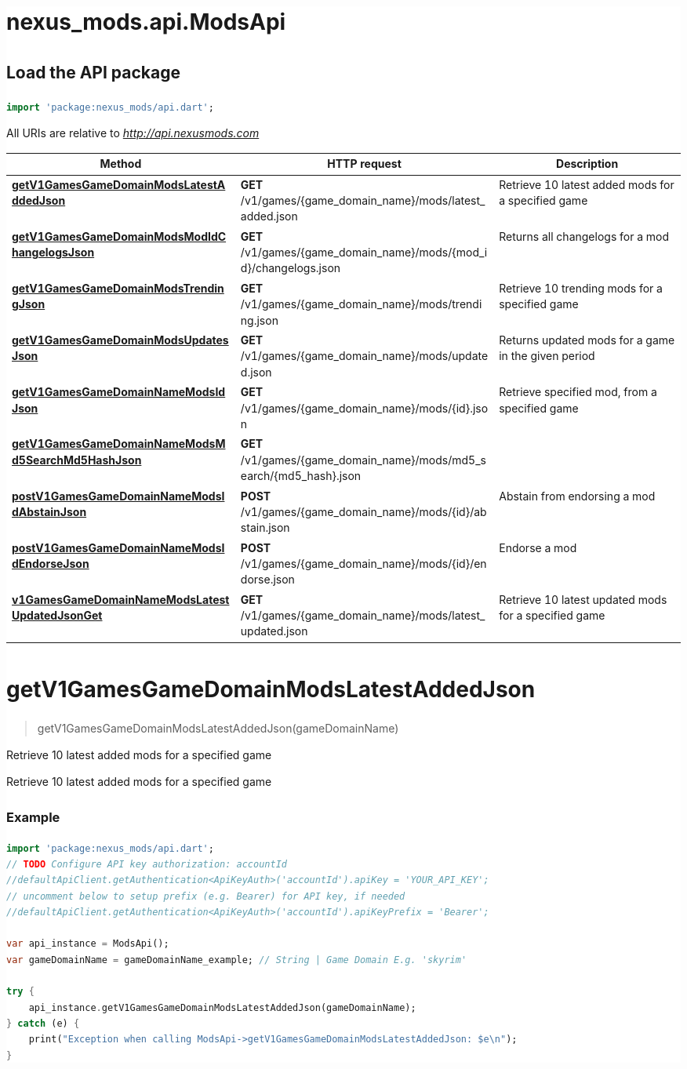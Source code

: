 # nexus_mods.api.ModsApi

## Load the API package
```dart
import 'package:nexus_mods/api.dart';
```

All URIs are relative to *http://api.nexusmods.com*

Method | HTTP request | Description
------------- | ------------- | -------------
[**getV1GamesGameDomainModsLatestAddedJson**](ModsApi.md#getV1GamesGameDomainModsLatestAddedJson) | **GET** /v1/games/{game_domain_name}/mods/latest_added.json | Retrieve 10 latest added mods for a specified game
[**getV1GamesGameDomainModsModIdChangelogsJson**](ModsApi.md#getV1GamesGameDomainModsModIdChangelogsJson) | **GET** /v1/games/{game_domain_name}/mods/{mod_id}/changelogs.json | Returns all changelogs for a mod
[**getV1GamesGameDomainModsTrendingJson**](ModsApi.md#getV1GamesGameDomainModsTrendingJson) | **GET** /v1/games/{game_domain_name}/mods/trending.json | Retrieve 10 trending mods for a specified game
[**getV1GamesGameDomainModsUpdatesJson**](ModsApi.md#getV1GamesGameDomainModsUpdatesJson) | **GET** /v1/games/{game_domain_name}/mods/updated.json | Returns updated mods for a game in the given period
[**getV1GamesGameDomainNameModsIdJson**](ModsApi.md#getV1GamesGameDomainNameModsIdJson) | **GET** /v1/games/{game_domain_name}/mods/{id}.json | Retrieve specified mod, from a specified game
[**getV1GamesGameDomainNameModsMd5SearchMd5HashJson**](ModsApi.md#getV1GamesGameDomainNameModsMd5SearchMd5HashJson) | **GET** /v1/games/{game_domain_name}/mods/md5_search/{md5_hash}.json | 
[**postV1GamesGameDomainNameModsIdAbstainJson**](ModsApi.md#postV1GamesGameDomainNameModsIdAbstainJson) | **POST** /v1/games/{game_domain_name}/mods/{id}/abstain.json | Abstain from endorsing a mod
[**postV1GamesGameDomainNameModsIdEndorseJson**](ModsApi.md#postV1GamesGameDomainNameModsIdEndorseJson) | **POST** /v1/games/{game_domain_name}/mods/{id}/endorse.json | Endorse a mod
[**v1GamesGameDomainNameModsLatestUpdatedJsonGet**](ModsApi.md#v1GamesGameDomainNameModsLatestUpdatedJsonGet) | **GET** /v1/games/{game_domain_name}/mods/latest_updated.json | Retrieve 10 latest updated mods for a specified game


# **getV1GamesGameDomainModsLatestAddedJson**
> getV1GamesGameDomainModsLatestAddedJson(gameDomainName)

Retrieve 10 latest added mods for a specified game

 <p>Retrieve 10 latest added mods for a specified game</p> 

### Example 
```dart
import 'package:nexus_mods/api.dart';
// TODO Configure API key authorization: accountId
//defaultApiClient.getAuthentication<ApiKeyAuth>('accountId').apiKey = 'YOUR_API_KEY';
// uncomment below to setup prefix (e.g. Bearer) for API key, if needed
//defaultApiClient.getAuthentication<ApiKeyAuth>('accountId').apiKeyPrefix = 'Bearer';

var api_instance = ModsApi();
var gameDomainName = gameDomainName_example; // String | Game Domain E.g. 'skyrim'

try { 
    api_instance.getV1GamesGameDomainModsLatestAddedJson(gameDomainName);
} catch (e) {
    print("Exception when calling ModsApi->getV1GamesGameDomainModsLatestAddedJson: $e\n");
}
```
